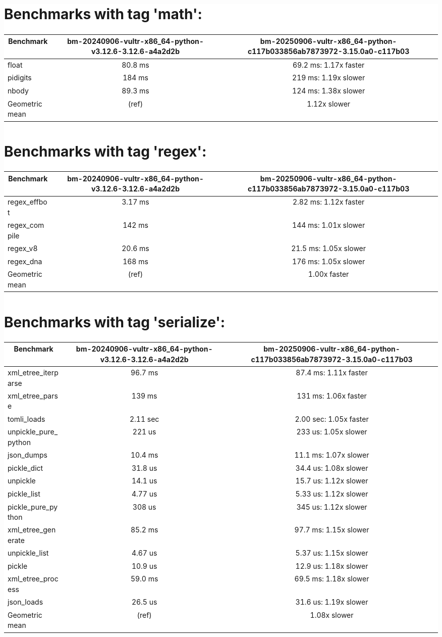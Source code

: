 Benchmarks with tag 'math':
===========================

| Benchmark      | bm-20240906-vultr-x86_64-python-v3.12.6-3.12.6-a4a2d2b | bm-20250906-vultr-x86_64-python-c117b033856ab7873972-3.15.0a0-c117b03 |
|----------------|:------------------------------------------------------:|:---------------------------------------------------------------------:|
| float          | 80.8 ms                                                | 69.2 ms: 1.17x faster                                                 |
| pidigits       | 184 ms                                                 | 219 ms: 1.19x slower                                                  |
| nbody          | 89.3 ms                                                | 124 ms: 1.38x slower                                                  |
| Geometric mean | (ref)                                                  | 1.12x slower                                                          |

Benchmarks with tag 'regex':
============================

| Benchmark      | bm-20240906-vultr-x86_64-python-v3.12.6-3.12.6-a4a2d2b | bm-20250906-vultr-x86_64-python-c117b033856ab7873972-3.15.0a0-c117b03 |
|----------------|:------------------------------------------------------:|:---------------------------------------------------------------------:|
| regex_effbot   | 3.17 ms                                                | 2.82 ms: 1.12x faster                                                 |
| regex_compile  | 142 ms                                                 | 144 ms: 1.01x slower                                                  |
| regex_v8       | 20.6 ms                                                | 21.5 ms: 1.05x slower                                                 |
| regex_dna      | 168 ms                                                 | 176 ms: 1.05x slower                                                  |
| Geometric mean | (ref)                                                  | 1.00x faster                                                          |

Benchmarks with tag 'serialize':
================================

| Benchmark            | bm-20240906-vultr-x86_64-python-v3.12.6-3.12.6-a4a2d2b | bm-20250906-vultr-x86_64-python-c117b033856ab7873972-3.15.0a0-c117b03 |
|----------------------|:------------------------------------------------------:|:---------------------------------------------------------------------:|
| xml_etree_iterparse  | 96.7 ms                                                | 87.4 ms: 1.11x faster                                                 |
| xml_etree_parse      | 139 ms                                                 | 131 ms: 1.06x faster                                                  |
| tomli_loads          | 2.11 sec                                               | 2.00 sec: 1.05x faster                                                |
| unpickle_pure_python | 221 us                                                 | 233 us: 1.05x slower                                                  |
| json_dumps           | 10.4 ms                                                | 11.1 ms: 1.07x slower                                                 |
| pickle_dict          | 31.8 us                                                | 34.4 us: 1.08x slower                                                 |
| unpickle             | 14.1 us                                                | 15.7 us: 1.12x slower                                                 |
| pickle_list          | 4.77 us                                                | 5.33 us: 1.12x slower                                                 |
| pickle_pure_python   | 308 us                                                 | 345 us: 1.12x slower                                                  |
| xml_etree_generate   | 85.2 ms                                                | 97.7 ms: 1.15x slower                                                 |
| unpickle_list        | 4.67 us                                                | 5.37 us: 1.15x slower                                                 |
| pickle               | 10.9 us                                                | 12.9 us: 1.18x slower                                                 |
| xml_etree_process    | 59.0 ms                                                | 69.5 ms: 1.18x slower                                                 |
| json_loads           | 26.5 us                                                | 31.6 us: 1.19x slower                                                 |
| Geometric mean       | (ref)                                                  | 1.08x slower                                                          |

